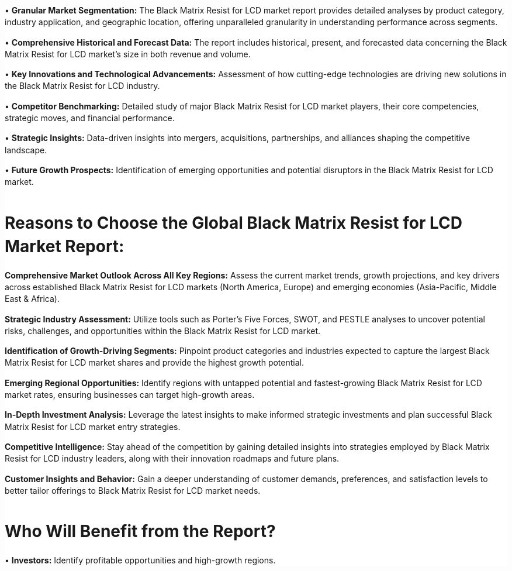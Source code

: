 • <strong>Granular Market Segmentation:</strong> The Black Matrix Resist for LCD market report provides detailed analyses by product category, industry application, and geographic location, offering unparalleled granularity in understanding performance across segments.

• <strong>Comprehensive Historical and Forecast Data:</strong> The report includes historical, present, and forecasted data concerning the Black Matrix Resist for LCD market’s size in both revenue and volume.

• <strong>Key Innovations and Technological Advancements:</strong> Assessment of how cutting-edge technologies are driving new solutions in the Black Matrix Resist for LCD industry.

• <strong>Competitor Benchmarking:</strong> Detailed study of major Black Matrix Resist for LCD market players, their core competencies, strategic moves, and financial performance.

• <strong>Strategic Insights:</strong> Data-driven insights into mergers, acquisitions, partnerships, and alliances shaping the competitive landscape.

• <strong>Future Growth Prospects:</strong> Identification of emerging opportunities and potential disruptors in the Black Matrix Resist for LCD market.

# <strong>Reasons to Choose the Global Black Matrix Resist for LCD Market Report:</strong>

<strong>Comprehensive Market Outlook Across All Key Regions:</strong>
Assess the current market trends, growth projections, and key drivers across established Black Matrix Resist for LCD markets (North America, Europe) and emerging economies (Asia-Pacific, Middle East & Africa).

<strong>Strategic Industry Assessment:</strong>
Utilize tools such as Porter’s Five Forces, SWOT, and PESTLE analyses to uncover potential risks, challenges, and opportunities within the Black Matrix Resist for LCD market.

<strong>Identification of Growth-Driving Segments:</strong>
Pinpoint product categories and industries expected to capture the largest Black Matrix Resist for LCD market shares and provide the highest growth potential.

<strong>Emerging Regional Opportunities:</strong>
Identify regions with untapped potential and fastest-growing Black Matrix Resist for LCD market rates, ensuring businesses can target high-growth areas.

<strong>In-Depth Investment Analysis:</strong>
Leverage the latest insights to make informed strategic investments and plan successful Black Matrix Resist for LCD market entry strategies.

<strong>Competitive Intelligence:</strong>
Stay ahead of the competition by gaining detailed insights into strategies employed by Black Matrix Resist for LCD industry leaders, along with their innovation roadmaps and future plans.

<strong>Customer Insights and Behavior:</strong>
Gain a deeper understanding of customer demands, preferences, and satisfaction levels to better tailor offerings to Black Matrix Resist for LCD market needs.

# <strong>Who Will Benefit from the Report?</strong>

• <strong>Investors:</strong> Identify profitable opportunities and high-growth regions.
